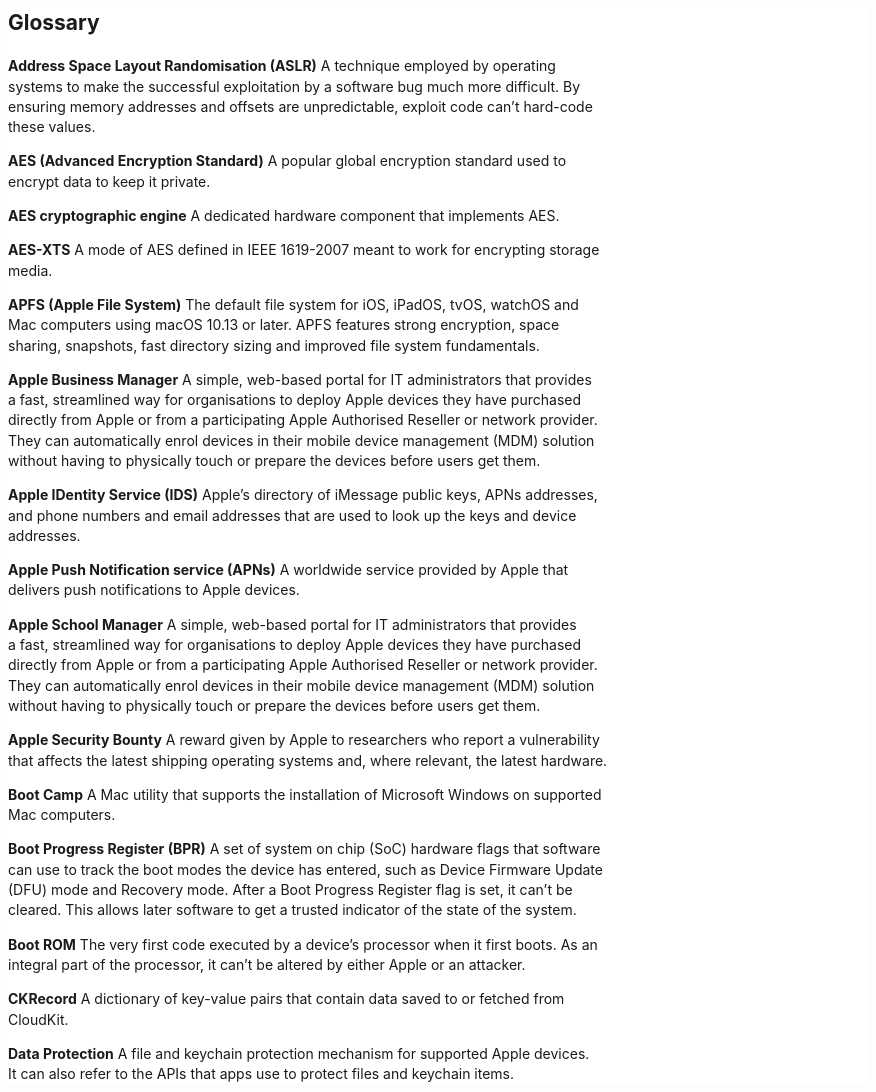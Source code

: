 ## Glossary

**Address Space Layout Randomisation (ASLR)** A technique employed by operating  
systems to make the successful exploitation by a software bug much more difficult. By  
ensuring memory addresses and offsets are unpredictable, exploit code can’t hard-code  
these values.

**AES (Advanced Encryption Standard)** A popular global encryption standard used to  
encrypt data to keep it private.

**AES cryptographic engine** A dedicated hardware component that implements AES.

**AES-XTS** A mode of AES defined in IEEE 1619-2007 meant to work for encrypting storage  
media.

**APFS (Apple File System)** The default file system for iOS, iPadOS, tvOS, watchOS and  
Mac computers using macOS 10.13 or later. APFS features strong encryption, space  
sharing, snapshots, fast directory sizing and improved file system fundamentals.

**Apple Business Manager** A simple, web-based portal for IT administrators that provides  
a fast, streamlined way for organisations to deploy Apple devices they have purchased  
directly from Apple or from a participating Apple Authorised Reseller or network provider.  
They can automatically enrol devices in their mobile device management (MDM) solution  
without having to physically touch or prepare the devices before users get them.

**Apple IDentity Service (IDS)** Apple’s directory of iMessage public keys, APNs addresses,  
and phone numbers and email addresses that are used to look up the keys and device  
addresses.

**Apple Push Notification service (APNs)** A worldwide service provided by Apple that  
delivers push notifications to Apple devices.

**Apple School Manager** A simple, web-based portal for IT administrators that provides  
a fast, streamlined way for organisations to deploy Apple devices they have purchased  
directly from Apple or from a participating Apple Authorised Reseller or network provider.  
They can automatically enrol devices in their mobile device management (MDM) solution  
without having to physically touch or prepare the devices before users get them.

**Apple Security Bounty** A reward given by Apple to researchers who report a vulnerability  
that affects the latest shipping operating systems and, where relevant, the latest hardware.

**Boot Camp** A Mac utility that supports the installation of Microsoft Windows on supported  
Mac computers.

**Boot Progress Register (BPR)** A set of system on chip (SoC) hardware flags that software  
can use to track the boot modes the device has entered, such as Device Firmware Update  
(DFU) mode and Recovery mode. After a Boot Progress Register flag is set, it can’t be  
cleared. This allows later software to get a trusted indicator of the state of the system.

**Boot ROM** The very first code executed by a device’s processor when it first boots. As an  
integral part of the processor, it can’t be altered by either Apple or an attacker.

**CKRecord** A dictionary of key-value pairs that contain data saved to or fetched from  
CloudKit.

**Data Protection** A file and keychain protection mechanism for supported Apple devices.  
It can also refer to the APIs that apps use to protect files and keychain items.
